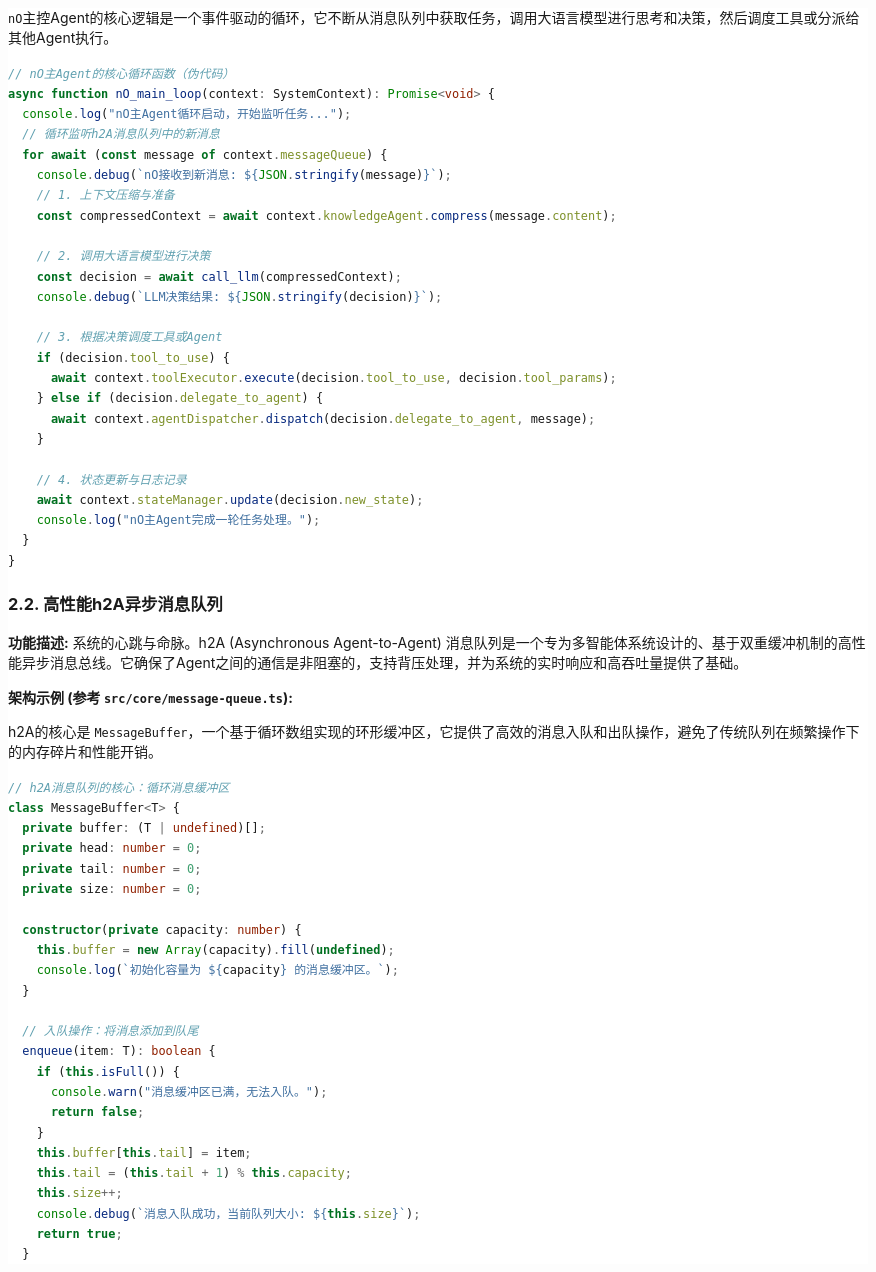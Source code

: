 `nO`主控Agent的核心逻辑是一个事件驱动的循环，它不断从消息队列中获取任务，调用大语言模型进行思考和决策，然后调度工具或分派给其他Agent执行。

```typescript:src/core/agent-core.ts
// nO主Agent的核心循环函数（伪代码）
async function nO_main_loop(context: SystemContext): Promise<void> {
  console.log("nO主Agent循环启动，开始监听任务...");
  // 循环监听h2A消息队列中的新消息
  for await (const message of context.messageQueue) {
    console.debug(`nO接收到新消息: ${JSON.stringify(message)}`);
    // 1. 上下文压缩与准备
    const compressedContext = await context.knowledgeAgent.compress(message.content);
    
    // 2. 调用大语言模型进行决策
    const decision = await call_llm(compressedContext);
    console.debug(`LLM决策结果: ${JSON.stringify(decision)}`);

    // 3. 根据决策调度工具或Agent
    if (decision.tool_to_use) {
      await context.toolExecutor.execute(decision.tool_to_use, decision.tool_params);
    } else if (decision.delegate_to_agent) {
      await context.agentDispatcher.dispatch(decision.delegate_to_agent, message);
    }

    // 4. 状态更新与日志记录
    await context.stateManager.update(decision.new_state);
    console.log("nO主Agent完成一轮任务处理。");
  }
}
```

### 2.2. 高性能h2A异步消息队列

**功能描述:**
系统的心跳与命脉。h2A (Asynchronous Agent-to-Agent) 消息队列是一个专为多智能体系统设计的、基于双重缓冲机制的高性能异步消息总线。它确保了Agent之间的通信是非阻塞的，支持背压处理，并为系统的实时响应和高吞吐量提供了基础。

**架构示例 (参考 `src/core/message-queue.ts`):**

h2A的核心是 `MessageBuffer`，一个基于循环数组实现的环形缓冲区，它提供了高效的消息入队和出队操作，避免了传统队列在频繁操作下的内存碎片和性能开销。

```typescript:src/core/message-queue.ts
// h2A消息队列的核心：循环消息缓冲区
class MessageBuffer<T> {
  private buffer: (T | undefined)[];
  private head: number = 0;
  private tail: number = 0;
  private size: number = 0;

  constructor(private capacity: number) {
    this.buffer = new Array(capacity).fill(undefined);
    console.log(`初始化容量为 ${capacity} 的消息缓冲区。`);
  }

  // 入队操作：将消息添加到队尾
  enqueue(item: T): boolean {
    if (this.isFull()) {
      console.warn("消息缓冲区已满，无法入队。");
      return false;
    }
    this.buffer[this.tail] = item;
    this.tail = (this.tail + 1) % this.capacity;
    this.size++;
    console.debug(`消息入队成功，当前队列大小: ${this.size}`);
    return true;
  }

```